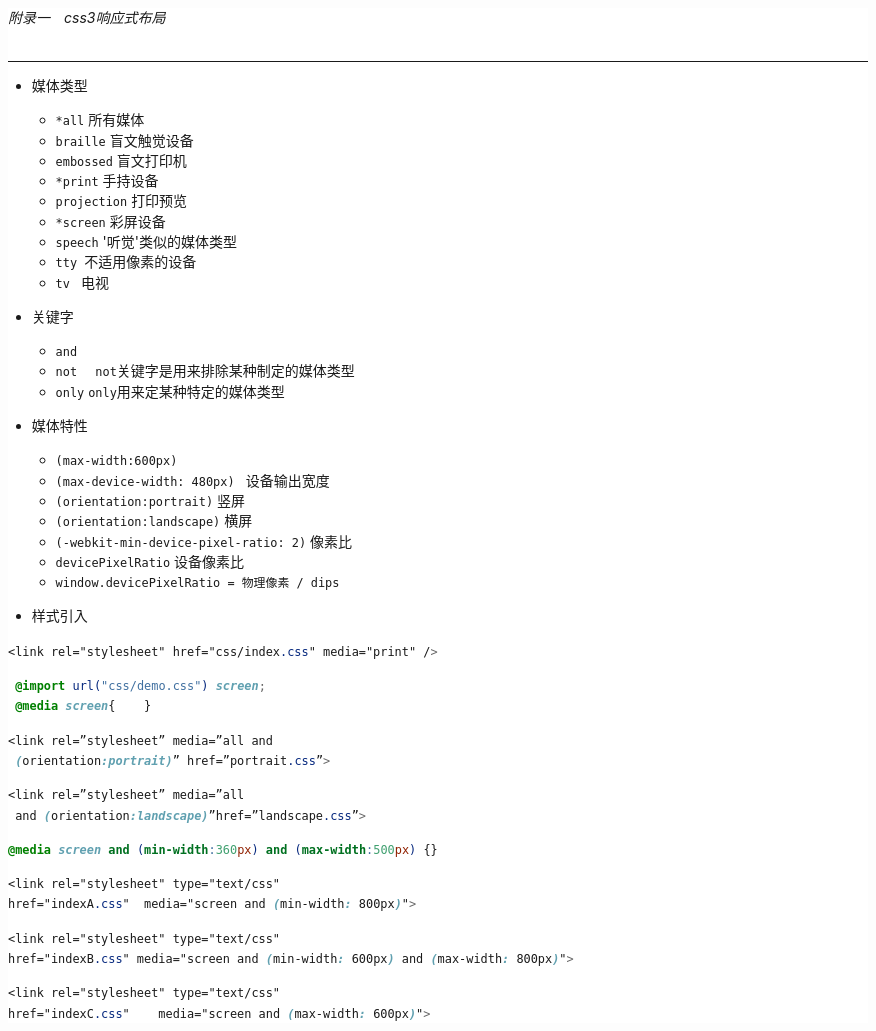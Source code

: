 ###### 附录一　css3响应式布局
---

- 媒体类型
  -  `*all` 所有媒体
  -  `braille` 盲文触觉设备
  -  `embossed` 盲文打印机
  -  `*print` 手持设备 
  -  `projection` 打印预览
  -  `*screen` 彩屏设备
  -  `speech` '听觉'类似的媒体类型
  -  `tty `不适用像素的设备
  -  `tv ` 电视

- 关键字
  -  `and `
  -  `not  `    `not`关键字是用来排除某种制定的媒体类型
  -  `only`     `only`用来定某种特定的媒体类型

- 媒体特性
  -  `(max-width:600px) `
  -  `(max-device-width: 480px) ` 	设备输出宽度
  -  `(orientation:portrait)`  		竖屏
  -  `(orientation:landscape)`		横屏
  -  `(-webkit-min-device-pixel-ratio: 2)` 像素比
  -  `devicePixelRatio` 			设备像素比 
  -  `window.devicePixelRatio = 物理像素 / dips`

- 样式引入

```css
<link rel="stylesheet" href="css/index.css" media="print" />
```
```css
 @import url("css/demo.css") screen;
 @media screen{    }
```

```css
<link rel=”stylesheet” media=”all and
 (orientation:portrait)” href=”portrait.css”>
```
```css
<link rel=”stylesheet” media=”all
 and (orientation:landscape)”href=”landscape.css”>
```
```css
@media screen and (min-width:360px) and (max-width:500px) {}
```
```css
<link rel="stylesheet" type="text/css" 
href="indexA.css"  media="screen and (min-width: 800px)">
```
```css
<link rel="stylesheet" type="text/css" 
href="indexB.css" media="screen and (min-width: 600px) and (max-width: 800px)">
```
```css
<link rel="stylesheet" type="text/css" 
href="indexC.css"    media="screen and (max-width: 600px)">
```

